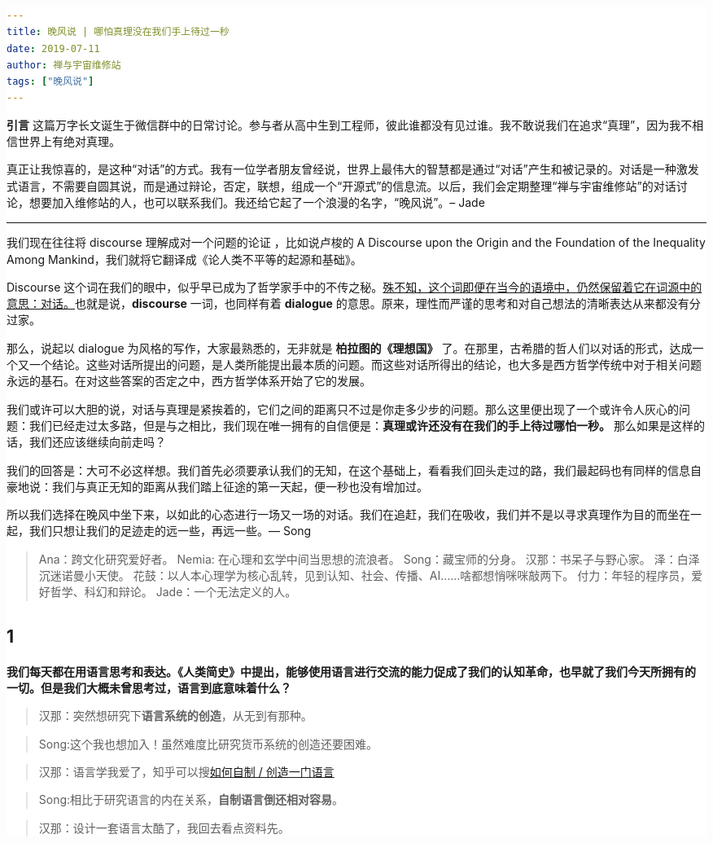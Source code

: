 ```yaml
---
title: 晚风说 | 哪怕真理没在我们手上待过一秒
date: 2019-07-11
author: 禅与宇宙维修站
tags: ["晚风说"]
---
```





**引言** 这篇万字长文诞生于微信群中的日常讨论。参与者从高中生到工程师，彼此谁都没有见过谁。我不敢说我们在追求“真理”，因为我不相信世界上有绝对真理。

真正让我惊喜的，是这种“对话”的方式。我有一位学者朋友曾经说，世界上最伟大的智慧都是通过“对话”产生和被记录的。对话是一种激发式语言，不需要自圆其说，而是通过辩论，否定，联想，组成一个“开源式”的信息流。以后，我们会定期整理“禅与宇宙维修站”的对话讨论，想要加入维修站的人，也可以联系我们。我还给它起了一个浪漫的名字，“晚风说”。– Jade

- - - - - 

我们现在往往将 discourse 理解成对一个问题的论证 ，比如说卢梭的 A Discourse upon the Origin and the Foundation of the Inequality Among Mankind，我们就将它翻译成《论人类不平等的起源和基础》。

Discourse 这个词在我们的眼中，似乎早已成为了哲学家手中的不传之秘。[殊不知，这个词即便在当今的语境中，仍然保留着它在词源中的意思：对话。](https://www.merriam-webster.com/dictionary/discourse#h1)也就是说，**discourse** 一词，也同样有着 **dialogue** 的意思。原来，理性而严谨的思考和对自己想法的清晰表达从来都没有分过家。

那么，说起以 dialogue 为风格的写作，大家最熟悉的，无非就是 **柏拉图的《理想国》** 了。在那里，古希腊的哲人们以对话的形式，达成一个又一个结论。这些对话所提出的问题，是人类所能提出最本质的问题。而这些对话所得出的结论，也大多是西方哲学传统中对于相关问题永远的基石。在对这些答案的否定之中，西方哲学体系开始了它的发展。

我们或许可以大胆的说，对话与真理是紧挨着的，它们之间的距离只不过是你走多少步的问题。那么这里便出现了一个或许令人灰心的问题：我们已经走过太多路，但是与之相比，我们现在唯一拥有的自信便是：**真理或许还没有在我们的手上待过哪怕一秒。** 那么如果是这样的话，我们还应该继续向前走吗？

我们的回答是：大可不必这样想。我们首先必须要承认我们的无知，在这个基础上，看看我们回头走过的路，我们最起码也有同样的信息自豪地说：我们与真正无知的距离从我们踏上征途的第一天起，便一秒也没有增加过。

所以我们选择在晚风中坐下来，以如此的心态进行一场又一场的对话。我们在追赶，我们在吸收，我们并不是以寻求真理作为目的而坐在一起，我们只想让我们的足迹走的远一些，再远一些。— Song

>Ana：跨文化研究爱好者。
>Nemia: 在心理和玄学中间当思想的流浪者。
>Song：藏宝师的分身。
>汉那：书呆子与野心家。
>泽：白泽沉迷诺曼小天使。
>花鼓：以人本心理学为核心乱转，见到认知、社会、传播、AI……啥都想悄咪咪敲两下。
>付力：年轻的程序员，爱好哲学、科幻和辩论。
>Jade：一个无法定义的人。

## 1

**我们每天都在用语言思考和表达。《人类简史》中提出，能够使用语言进行交流的能力促成了我们的认知革命，也早就了我们今天所拥有的一切。但是我们大概未曾思考过，语言到底意味着什么？**

>汉那：突然想研究下**语言系统的创造**，从无到有那种。

>Song:这个我也想加入！虽然难度比研究货币系统的创造还要困难。

>汉那：语言学我爱了，知乎可以搜[如何自制 / 创造一门语言](https://www.zhihu.com/question/21330698)

>Song:相比于研究语言的内在关系，**自制语言倒还相对容易**。

>汉那：设计一套语言太酷了，我回去看点资料先。
